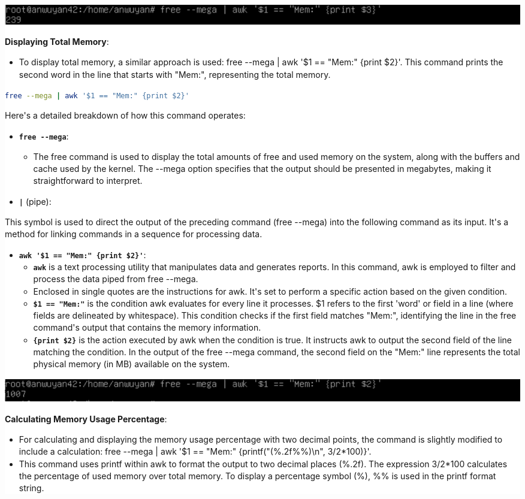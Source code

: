 
![RAM_COMMAND](../Screenshots/RAM_COMMAND.png)


**Displaying Total Memory**:
   - To display total memory, a similar approach is used: free --mega | awk '$1 == "Mem:" {print $2}'. This command prints the second word in the line that starts with "Mem:", representing the total memory.


```bash
free --mega | awk '$1 == "Mem:" {print $2}'
```

Here's a detailed breakdown of how this command operates:

- **`free --mega`**:
   - The free command is used to display the total amounts of free and used memory on the system, along with the buffers and cache used by the kernel.
The --mega option specifies that the output should be presented in megabytes, making it straightforward to interpret.

- **`|`** (pipe):

This symbol is used to direct the output of the preceding command (free --mega) into the following command as its input. It's a method for linking commands in a sequence for processing data.

- **`awk '$1 == "Mem:" {print $2}'`**:
   - **`awk`** is a text processing utility that manipulates data and generates reports. In this command, awk is employed to filter and process the data piped from free --mega.
   - Enclosed in single quotes are the instructions for awk. It's set to perform a specific action based on the given condition.
   - **`$1 == "Mem:"`** is the condition awk evaluates for every line it processes. $1 refers to the first 'word' or field in a line (where fields are delineated by whitespace). This condition checks if the first field matches "Mem:", identifying the line in the free command's output that contains the memory information.
   - **`{print $2}`** is the action executed by awk when the condition is true. It instructs awk to output the second field of the line matching the condition. In the output of the free --mega command, the second field on the "Mem:" line represents the total physical memory (in MB) available on the system.


![RAMCOMMAND1](../Screenshots/RAMCOMMAND1.png)


**Calculating Memory Usage Percentage**:
   - For calculating and displaying the memory usage percentage with two decimal points, the command is slightly modified to include a calculation: free --mega | awk '$1 == "Mem:" {printf("(%.2f%%)\n", $3/$2*100)}'.
   - This command uses printf within awk to format the output to two decimal places (%.2f). The expression $3/$2*100 calculates the percentage of used memory over total memory. To display a percentage symbol (%), %% is used in the printf format string.
